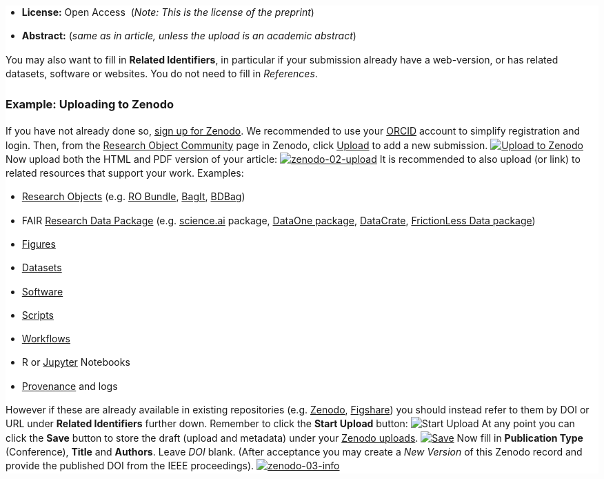	
  * **License:** Open Access  (_Note: This is the license of the preprint_)

	
  * **Abstract:** (_same as in article, unless the upload is an academic abstract_)


You may also want to fill in **Related Identifiers**, in particular if your submission already have a web-version, or has related datasets, software or websites. You do not need to fill in _References_.


### Example: Uploading to Zenodo


If you have not already done so, [sign up for Zenodo](https://zenodo.org/signup/). We recommended to use your [ORCID](https://orcid.org/) account to simplify registration and login.
Then, from the [Research Object Community](https://zenodo.org/communities/ro/) page in Zenodo, click [Upload](https://zenodo.org/deposit/new?c=ro) to add a new submission.
[![Upload to Zenodo](http://www.researchobject.org/pages/wp-content/uploads/2018/04/zenodo-00-ro-upload.png)](http://www.researchobject.org/pages/wp-content/uploads/2018/04/zenodo-00-ro-upload.png)
Now upload both the HTML and PDF version of your article:
[![zenodo-02-upload](http://www.researchobject.org/pages/wp-content/uploads/2018/04/zenodo-02-upload.png)](http://www.researchobject.org/pages/wp-content/uploads/2018/04/zenodo-02-upload.png)
It is recommended to also upload (or link) to related resources that support your work. Examples:



	
  * [Research Objects](http://www.researchobject.org/specifications/) (e.g. [RO Bundle](https://w3id.org/bundle/), [BagIt](https://w3id.org/ro/bagit), [BDBag](http://bd2k.ini.usc.edu/tools/bdbag/))

	
  * FAIR [Research Data Package](https://rd-alliance.org/approaches-research-data-packaging-rda-11th-plenary-bof-meeting) (e.g. [science.ai](https://nightly.science.ai/documentation/archive) package, [DataOne package](https://releases.dataone.org/online/api-documentation-v2.0.1/design/DataPackage.html), [DataCrate](https://github.com/UTS-eResearch/datacrate/blob/new_draft/0.2/spec/0.2/data_crate_specification_v0.2.md), [FrictionLess Data package](http://frictionlessdata.io/data-packages/))

	
  * [Figures](https://figshare.com/)

	
  * [Datasets](https://www.datacite.org/)

	
  * [Software](https://research-software.org/citation/)

	
  * [Scripts](https://gist.github.com/)

	
  * [Workflows](https://www.myexperiment.org/)

	
  * R or [Jupyter](http://jupyter.org/) Notebooks

	
  * [Provenance](https://www.w3.org/TR/prov-overview/) and logs


However if these are already available in existing repositories (e.g. [Zenodo](https://zenodo.org/), [Figshare](https://figshare.com/)) you should instead refer to them by DOI or URL under **Related Identifiers** further down.
Remember to click the **Start Upload** button:
![Start Upload](http://www.researchobject.org/pages/wp-content/uploads/2018/04/zenodo-09-start-upload.png)
At any point you can click the **Save** button to store the draft (upload and metadata) under your [Zenodo uploads](https://zenodo.org/deposit).
[![Save](http://www.researchobject.org/pages/wp-content/uploads/2018/04/zenodo-10-save-then-publish.png)](http://www.researchobject.org/pages/wp-content/uploads/2018/04/zenodo-10-save-then-publish.png)
Now fill in **Publication Type** (Conference), **Title** and **Authors**.
Leave _DOI_ blank. (After acceptance you may create a _New Version_ of this Zenodo record and provide the published DOI from the IEEE proceedings).
[![zenodo-03-info](http://www.researchobject.org/pages/wp-content/uploads/2018/04/zenodo-03-info.png)](http://www.researchobject.org/pages/wp-content/uploads/2018/04/zenodo-03-info.png)